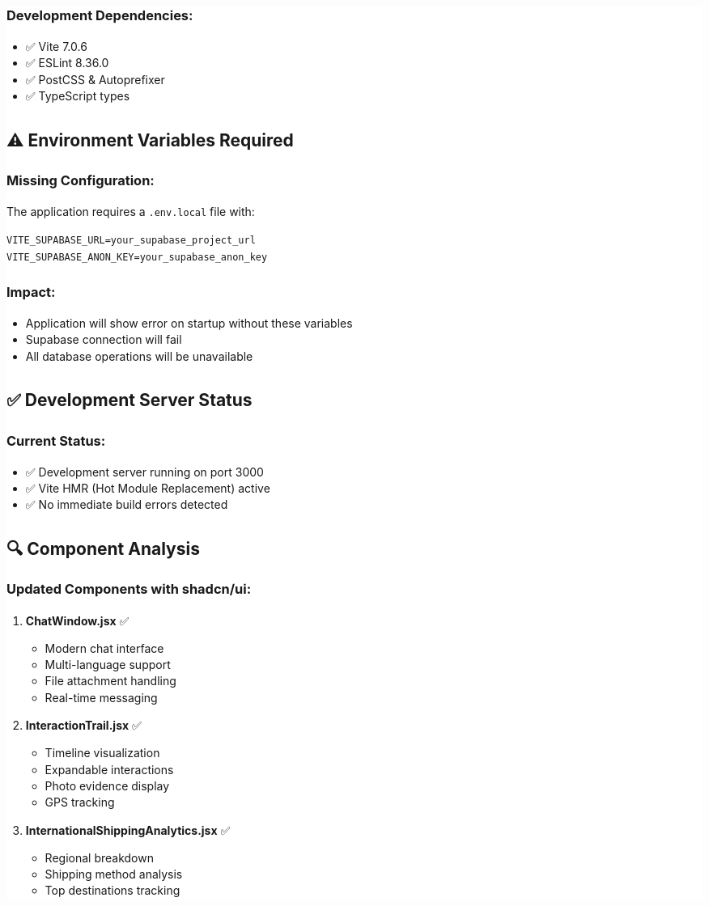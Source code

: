 ### **Development Dependencies:**

- ✅ Vite 7.0.6
- ✅ ESLint 8.36.0
- ✅ PostCSS & Autoprefixer
- ✅ TypeScript types

## ⚠️ **Environment Variables Required**

### **Missing Configuration:**

The application requires a `.env.local` file with:

```
VITE_SUPABASE_URL=your_supabase_project_url
VITE_SUPABASE_ANON_KEY=your_supabase_anon_key
```

### **Impact:**

- Application will show error on startup without these variables
- Supabase connection will fail
- All database operations will be unavailable

## ✅ **Development Server Status**

### **Current Status:**

- ✅ Development server running on port 3000
- ✅ Vite HMR (Hot Module Replacement) active
- ✅ No immediate build errors detected

## 🔍 **Component Analysis**

### **Updated Components with shadcn/ui:**

1. **ChatWindow.jsx** ✅

   - Modern chat interface
   - Multi-language support
   - File attachment handling
   - Real-time messaging

2. **InteractionTrail.jsx** ✅

   - Timeline visualization
   - Expandable interactions
   - Photo evidence display
   - GPS tracking

3. **InternationalShippingAnalytics.jsx** ✅

   - Regional breakdown
   - Shipping method analysis
   - Top destinations tracking
